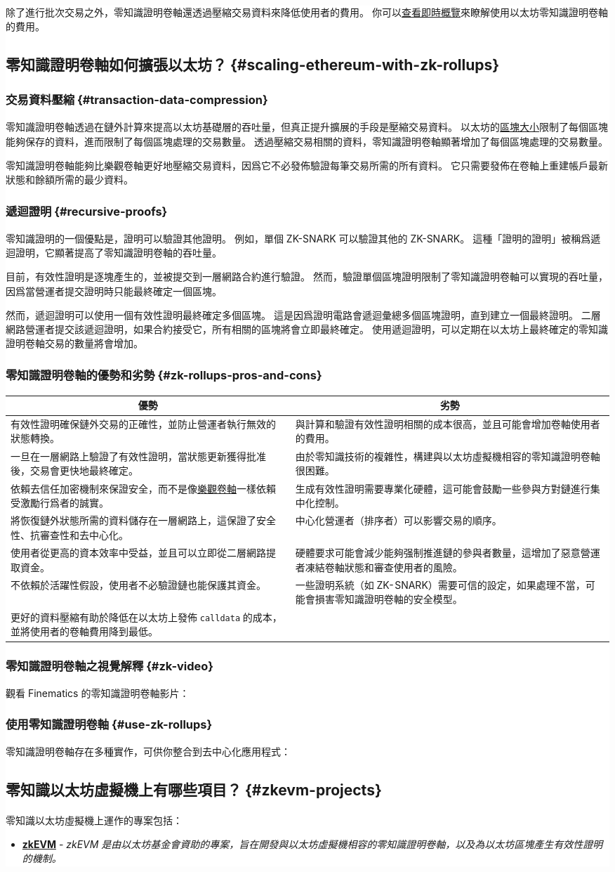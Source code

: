 除了進行批次交易之外，零知識證明卷軸還透過壓縮交易資料來降低使用者的費用。 你可以[查看即時概覽](https://l2fees.info/)來瞭解使用以太坊零知識證明卷軸的費用。

## 零知識證明卷軸如何擴張以太坊？ {#scaling-ethereum-with-zk-rollups}

### 交易資料壓縮 {#transaction-data-compression}

零知識證明卷軸透過在鏈外計算來提高以太坊基礎層的吞吐量，但真正提升擴展的手段是壓縮交易資料。 以太坊的[區塊大小](/developers/docs/blocks/#block-size)限制了每個區塊能夠保存的資料，進而限制了每個區塊處理的交易數量。 透過壓縮交易相關的資料，零知識證明卷軸顯著增加了每個區塊處理的交易數量。

零知識證明卷軸能夠比樂觀卷軸更好地壓縮交易資料，因爲它不必發佈驗證每筆交易所需的所有資料。 它只需要發佈在卷軸上重建帳戶最新狀態和餘額所需的最少資料。

### 遞迴證明 {#recursive-proofs}

零知識證明的一個優點是，證明可以驗證其他證明。 例如，單個 ZK-SNARK 可以驗證其他的 ZK-SNARK。 這種「證明的證明」被稱爲遞迴證明，它顯著提高了零知識證明卷軸的吞吐量。

目前，有效性證明是逐塊產生的，並被提交到一層網路合約進行驗證。 然而，驗證單個區塊證明限制了零知識證明卷軸可以實現的吞吐量，因爲當營運者提交證明時只能最終確定一個區塊。

然而，遞迴證明可以使用一個有效性證明最終確定多個區塊。 這是因爲證明電路會遞迴彙總多個區塊證明，直到建立一個最終證明。 二層網路營運者提交該遞迴證明，如果合約接受它，所有相關的區塊將會立即最終確定。 使用遞迴證明，可以定期在以太坊上最終確定的零知識證明卷軸交易的數量將會增加。

### 零知識證明卷軸的優勢和劣勢 {#zk-rollups-pros-and-cons}

| 優勢                                                                                                             | 劣勢                                                  |
| -------------------------------------------------------------------------------------------------------------- | --------------------------------------------------- |
| 有效性證明確保鏈外交易的正確性，並防止營運者執行無效的狀態轉換。                                                                               | 與計算和驗證有效性證明相關的成本很高，並且可能會增加卷軸使用者的費用。                 |
| 一旦在一層網路上驗證了有效性證明，當狀態更新獲得批准後，交易會更快地最終確定。                                                                        | 由於零知識技術的複雜性，構建與以太坊虛擬機相容的零知識證明卷軸很困難。                 |
| 依賴去信任加密機制來保證安全，而不是像[樂觀卷軸](/developers/docs/scaling/optimistic-rollups/#optimistic-pros-and-cons)一樣依賴受激勵行爲者的誠實。 | 生成有效性證明需要專業化硬體，這可能會鼓勵一些參與方對鏈進行集中化控制。                |
| 將恢復鏈外狀態所需的資料儲存在一層網路上，這保證了安全性、抗審查性和去中心化。                                                                        | 中心化營運者（排序者）可以影響交易的順序。                               |
| 使用者從更高的資本效率中受益，並且可以立即從二層網路提取資金。                                                                                | 硬體要求可能會減少能夠强制推進鏈的參與者數量，這增加了惡意營運者凍結卷軸狀態和審查使用者的風險。    |
| 不依賴於活躍性假設，使用者不必驗證鏈也能保護其資金。                                                                                     | 一些證明系統（如 ZK-SNARK）需要可信的設定，如果處理不當，可能會損害零知識證明卷軸的安全模型。 |
| 更好的資料壓縮有助於降低在以太坊上發佈 `calldata` 的成本，並將使用者的卷軸費用降到最低。                                                             |                                                     |

### 零知識證明卷軸之視覺解釋 {#zk-video}

觀看 Finematics 的零知識證明卷軸影片：

<YouTube id="7pWxCklcNsU" start="406" />

### 使用零知識證明卷軸 {#use-zk-rollups}

零知識證明卷軸存在多種實作，可供你整合到去中心化應用程式：

<RollupProductDevDoc rollupType="zk" />

## 零知識以太坊虛擬機上有哪些項目？ {#zkevm-projects}

零知識以太坊虛擬機上運作的專案包括：

- **[zkEVM](https://github.com/privacy-scaling-explorations/zkevm-specs)** - _zkEVM 是由以太坊基金會資助的專案，旨在開發與以太坊虛擬機相容的零知識證明卷軸，以及為以太坊區塊產生有效性證明的機制。_

